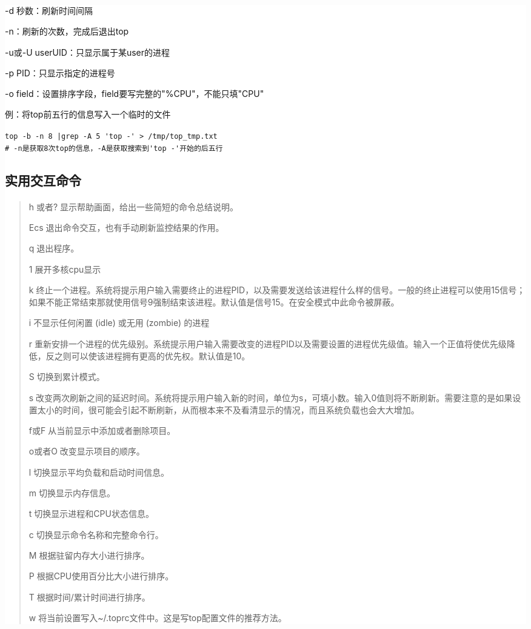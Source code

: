 -d 秒数：刷新时间间隔

-n：刷新的次数，完成后退出top

-u或-U userUID：只显示属于某user的进程

-p PID：只显示指定的进程号

-o field：设置排序字段，field要写完整的"%CPU"，不能只填"CPU"



例：将top前五行的信息写入一个临时的文件

```shell
top -b -n 8 |grep -A 5 'top -' > /tmp/top_tmp.txt
# -n是获取8次top的信息，-A是获取搜索到'top -'开始的后五行
```

## 实用交互命令

> h 或者? 显示帮助画面，给出一些简短的命令总结说明。 
>
> Ecs 退出命令交互，也有手动刷新监控结果的作用。
>
> q 退出程序。 
>
> 1 展开多核cpu显示
>
> k 终止一个进程。系统将提示用户输入需要终止的进程PID，以及需要发送给该进程什么样的信号。一般的终止进程可以使用15信号；如果不能正常结束那就使用信号9强制结束该进程。默认值是信号15。在安全模式中此命令被屏蔽。 
>
> i 不显示任何闲置 (idle) 或无用 (zombie) 的进程
>
> r 重新安排一个进程的优先级别。系统提示用户输入需要改变的进程PID以及需要设置的进程优先级值。输入一个正值将使优先级降低，反之则可以使该进程拥有更高的优先权。默认值是10。 
>
> S 切换到累计模式。 
>
> s 改变两次刷新之间的延迟时间。系统将提示用户输入新的时间，单位为s，可填小数。输入0值则将不断刷新。需要注意的是如果设置太小的时间，很可能会引起不断刷新，从而根本来不及看清显示的情况，而且系统负载也会大大增加。 
>
> f或F 从当前显示中添加或者删除项目。 
>
> o或者O 改变显示项目的顺序。
>
> l 切换显示平均负载和启动时间信息。 
>
> m 切换显示内存信息。 
>
> t 切换显示进程和CPU状态信息。 
>
> c 切换显示命令名称和完整命令行。 
>
> M 根据驻留内存大小进行排序。 
>
> P 根据CPU使用百分比大小进行排序。 
>
> T 根据时间/累计时间进行排序。 
>
> w 将当前设置写入~/.toprc文件中。这是写top配置文件的推荐方法。
